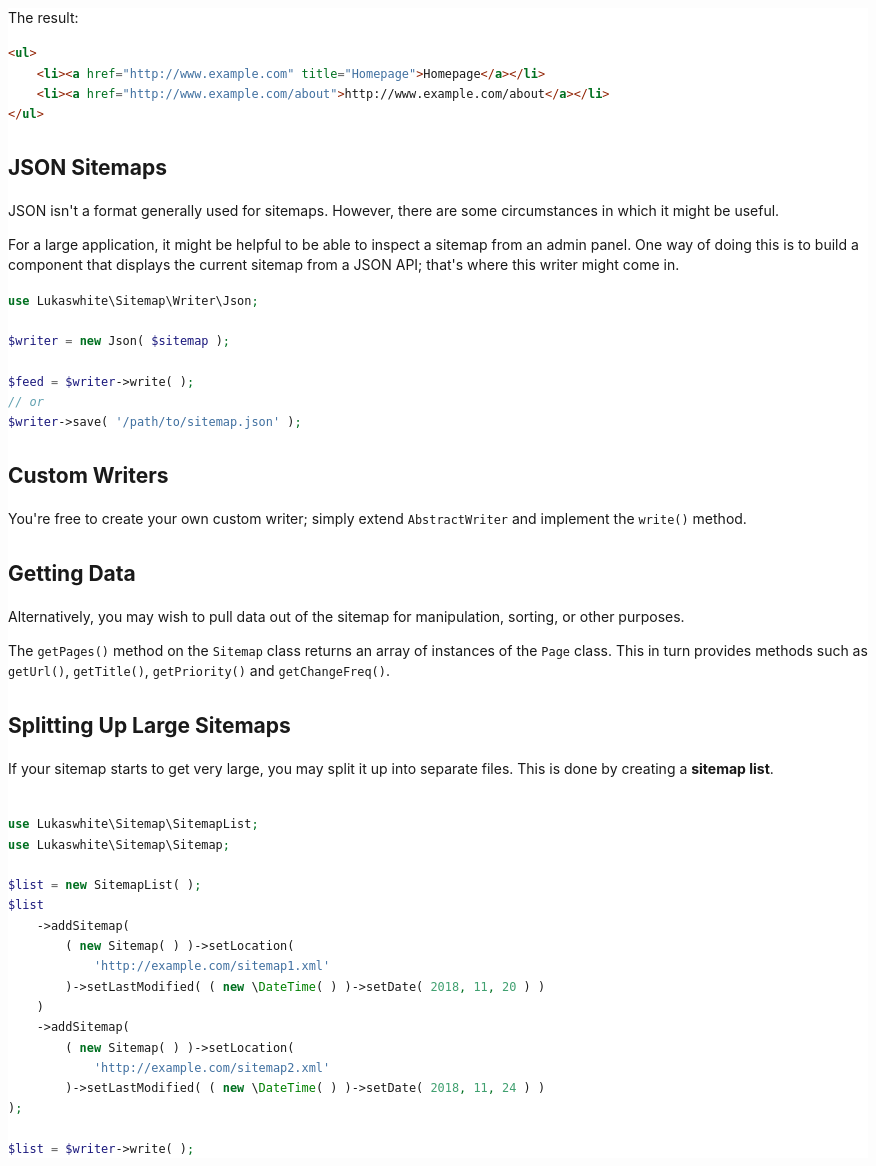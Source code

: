 The result:

```html
<ul>
	<li><a href="http://www.example.com" title="Homepage">Homepage</a></li>
	<li><a href="http://www.example.com/about">http://www.example.com/about</a></li>
</ul>
```

## JSON Sitemaps

JSON isn't a format generally used for sitemaps. However, there are some circumstances in which it might be useful.

For a large application, it might be helpful to be able to inspect a sitemap from an admin panel. One way of doing this is to build a component that displays the current sitemap from a JSON API; that's where this writer might come in.

```php
use Lukaswhite\Sitemap\Writer\Json;

$writer = new Json( $sitemap );

$feed = $writer->write( );
// or
$writer->save( '/path/to/sitemap.json' );
```

## Custom Writers

You're free to create your own custom writer; simply extend `AbstractWriter` and implement the `write()` method.

## Getting Data

Alternatively, you may wish to pull data out of the sitemap for manipulation, sorting, or other purposes.

The `getPages()` method on the `Sitemap` class returns an array of instances of the `Page` class. This in turn provides methods such as `getUrl()`, `getTitle()`, `getPriority()` and `getChangeFreq()`.

## Splitting Up Large Sitemaps

If your sitemap starts to get very large, you may split it up into separate files. This is done by creating a **sitemap list**.

```php

use Lukaswhite\Sitemap\SitemapList;
use Lukaswhite\Sitemap\Sitemap;

$list = new SitemapList( );
$list
	->addSitemap(
		( new Sitemap( ) )->setLocation(
			'http://example.com/sitemap1.xml'
		)->setLastModified( ( new \DateTime( ) )->setDate( 2018, 11, 20 ) )
	)
	->addSitemap(
		( new Sitemap( ) )->setLocation(
			'http://example.com/sitemap2.xml'
		)->setLastModified( ( new \DateTime( ) )->setDate( 2018, 11, 24 ) )
);

$list = $writer->write( );
```